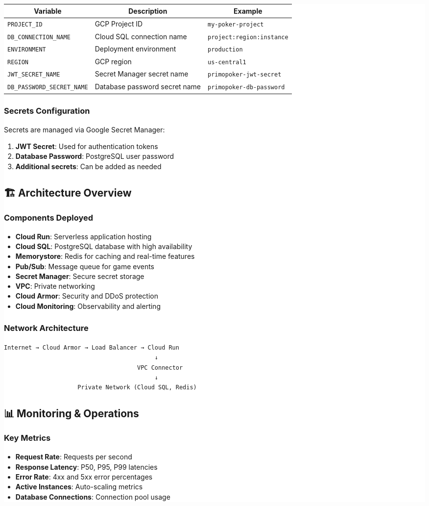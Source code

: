 | Variable | Description | Example |
|----------|-------------|---------|
| `PROJECT_ID` | GCP Project ID | `my-poker-project` |
| `DB_CONNECTION_NAME` | Cloud SQL connection name | `project:region:instance` |
| `ENVIRONMENT` | Deployment environment | `production` |
| `REGION` | GCP region | `us-central1` |
| `JWT_SECRET_NAME` | Secret Manager secret name | `primopoker-jwt-secret` |
| `DB_PASSWORD_SECRET_NAME` | Database password secret name | `primopoker-db-password` |

### **Secrets Configuration**
Secrets are managed via Google Secret Manager:

1. **JWT Secret**: Used for authentication tokens
2. **Database Password**: PostgreSQL user password
3. **Additional secrets**: Can be added as needed

## **🏗️ Architecture Overview**

### **Components Deployed**
- **Cloud Run**: Serverless application hosting
- **Cloud SQL**: PostgreSQL database with high availability
- **Memorystore**: Redis for caching and real-time features
- **Pub/Sub**: Message queue for game events
- **Secret Manager**: Secure secret storage
- **VPC**: Private networking
- **Cloud Armor**: Security and DDoS protection
- **Cloud Monitoring**: Observability and alerting

### **Network Architecture**
```
Internet → Cloud Armor → Load Balancer → Cloud Run
                                           ↓
                                      VPC Connector
                                           ↓
                     Private Network (Cloud SQL, Redis)
```

## **📊 Monitoring & Operations**

### **Key Metrics**
- **Request Rate**: Requests per second
- **Response Latency**: P50, P95, P99 latencies
- **Error Rate**: 4xx and 5xx error percentages
- **Active Instances**: Auto-scaling metrics
- **Database Connections**: Connection pool usage
